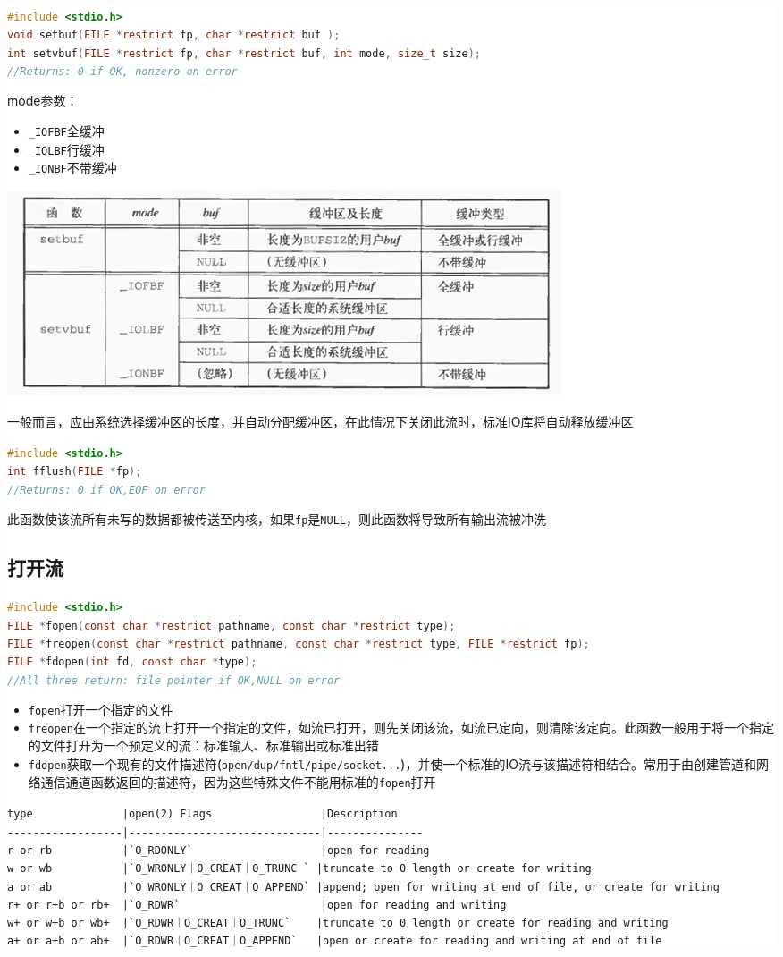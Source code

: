 ```c
#include <stdio.h>
void setbuf(FILE *restrict fp, char *restrict buf );
int setvbuf(FILE *restrict fp, char *restrict buf, int mode, size_t size);
//Returns: 0 if OK, nonzero on error
```

mode参数：

- `_IOFBF`全缓冲
- `_IOLBF`行缓冲
- `_IONBF`不带缓冲

![img](../../imgs/apue_09.png)

一般而言，应由系统选择缓冲区的长度，并自动分配缓冲区，在此情况下关闭此流时，标准IO库将自动释放缓冲区

```c
#include <stdio.h>
int fflush(FILE *fp);
//Returns: 0 if OK,EOF on error
```

此函数使该流所有未写的数据都被传送至内核，如果`fp`是`NULL`，则此函数将导致所有输出流被冲洗

## 打开流
```c
#include <stdio.h>
FILE *fopen(const char *restrict pathname, const char *restrict type);
FILE *freopen(const char *restrict pathname, const char *restrict type, FILE *restrict fp);
FILE *fdopen(int fd, const char *type);
//All three return: file pointer if OK,NULL on error
```

- `fopen`打开一个指定的文件
- `freopen`在一个指定的流上打开一个指定的文件，如流已打开，则先关闭该流，如流已定向，则清除该定向。此函数一般用于将一个指定的文件打开为一个预定义的流：标准输入、标准输出或标准出错
- `fdopen`获取一个现有的文件描述符(`open/dup/fntl/pipe/socket...`)，并使一个标准的IO流与该描述符相结合。常用于由创建管道和网络通信通道函数返回的描述符，因为这些特殊文件不能用标准的`fopen`打开

```table
type              |open(2) Flags                 |Description
------------------|------------------------------|---------------
r or rb           |`O_RDONLY`                    |open for reading
w or wb           |`O_WRONLY｜O_CREAT｜O_TRUNC ` |truncate to 0 length or create for writing
a or ab           |`O_WRONLY｜O_CREAT｜O_APPEND` |append; open for writing at end of file, or create for writing
r+ or r+b or rb+  |`O_RDWR`                      |open for reading and writing
w+ or w+b or wb+  |`O_RDWR｜O_CREAT｜O_TRUNC`    |truncate to 0 length or create for reading and writing
a+ or a+b or ab+  |`O_RDWR｜O_CREAT｜O_APPEND`   |open or create for reading and writing at end of file
```
